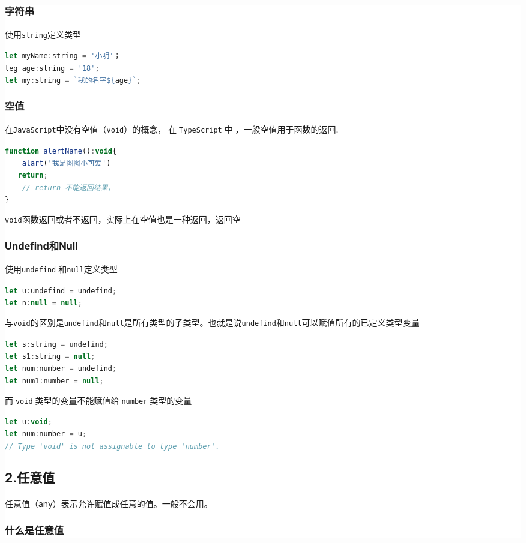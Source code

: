 ### 字符串

使用`string`定义类型

```js
let myName:string = '小明'；
leg age:string = '18';
let my:string = `我的名字${age}`;
```

### 空值

在`JavaScript`中没有空值（`void`）的概念， 在 `TypeScript` 中 ，一般空值用于函数的返回.

```js
function alertName():void{
    alart('我是图图小可爱')
   return;
    // return 不能返回结果，
}
```

`void`函数返回或者不返回，实际上在空值也是一种返回，返回空

### Undefind和Null

使用`undefind` 和`null`定义类型

```js
let u:undefind = undefind;
let n:null = null;

```

与`void`的区别是`undefind`和`null`是所有类型的子类型。也就是说`undefind`和`null`可以赋值所有的已定义类型变量

```js
let s:string = undefind;
let s1:string = null;
let num:number = undefind;
let num1:number = null;
```

 而 `void` 类型的变量不能赋值给 `number` 类型的变量 

```js
let u:void;
let num:number = u;
// Type 'void' is not assignable to type 'number'.
```

## 2.任意值

任意值（any）表示允许赋值成任意的值。一般不会用。

### 什么是任意值
